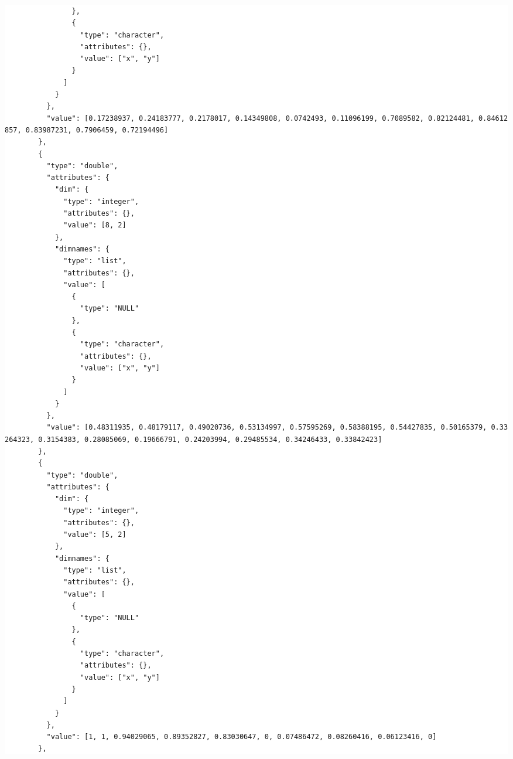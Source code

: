                     },
                    {
                      "type": "character",
                      "attributes": {},
                      "value": ["x", "y"]
                    }
                  ]
                }
              },
              "value": [0.17238937, 0.24183777, 0.2178017, 0.14349808, 0.0742493, 0.11096199, 0.7089582, 0.82124481, 0.84612857, 0.83987231, 0.7906459, 0.72194496]
            },
            {
              "type": "double",
              "attributes": {
                "dim": {
                  "type": "integer",
                  "attributes": {},
                  "value": [8, 2]
                },
                "dimnames": {
                  "type": "list",
                  "attributes": {},
                  "value": [
                    {
                      "type": "NULL"
                    },
                    {
                      "type": "character",
                      "attributes": {},
                      "value": ["x", "y"]
                    }
                  ]
                }
              },
              "value": [0.48311935, 0.48179117, 0.49020736, 0.53134997, 0.57595269, 0.58388195, 0.54427835, 0.50165379, 0.33264323, 0.3154383, 0.28085069, 0.19666791, 0.24203994, 0.29485534, 0.34246433, 0.33842423]
            },
            {
              "type": "double",
              "attributes": {
                "dim": {
                  "type": "integer",
                  "attributes": {},
                  "value": [5, 2]
                },
                "dimnames": {
                  "type": "list",
                  "attributes": {},
                  "value": [
                    {
                      "type": "NULL"
                    },
                    {
                      "type": "character",
                      "attributes": {},
                      "value": ["x", "y"]
                    }
                  ]
                }
              },
              "value": [1, 1, 0.94029065, 0.89352827, 0.83030647, 0, 0.07486472, 0.08260416, 0.06123416, 0]
            },